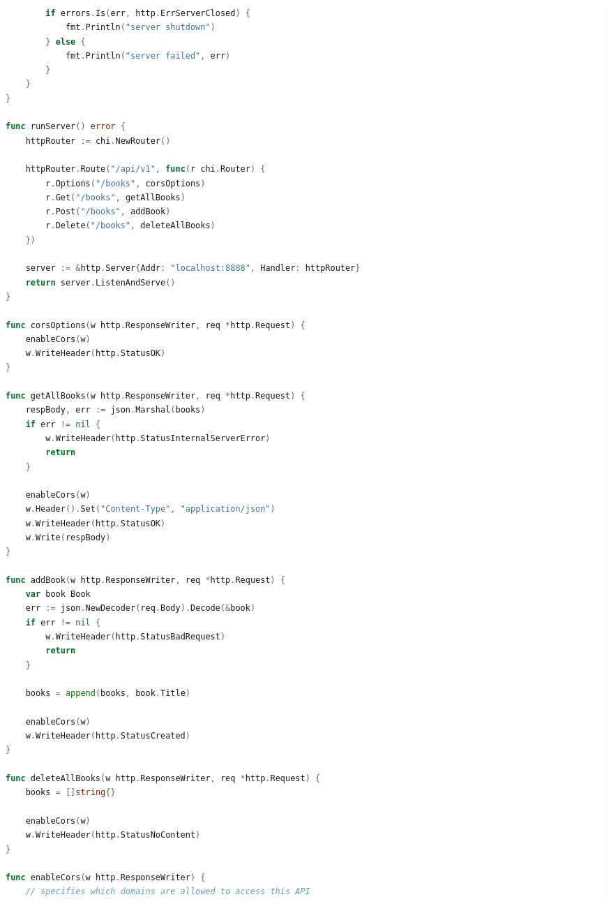 ```go
		if errors.Is(err, http.ErrServerClosed) {
			fmt.Println("server shutdown")
		} else {
			fmt.Println("server failed", err)
		}
	}
}

func runServer() error {
	httpRouter := chi.NewRouter()

	httpRouter.Route("/api/v1", func(r chi.Router) {
		r.Options("/books", corsOptions)
		r.Get("/books", getAllBooks)
		r.Post("/books", addBook)
		r.Delete("/books", deleteAllBooks)
	})

	server := &http.Server{Addr: "localhost:8888", Handler: httpRouter}
	return server.ListenAndServe()
}

func corsOptions(w http.ResponseWriter, req *http.Request) {
	enableCors(w)
	w.WriteHeader(http.StatusOK)
}

func getAllBooks(w http.ResponseWriter, req *http.Request) {
	respBody, err := json.Marshal(books)
	if err != nil {
		w.WriteHeader(http.StatusInternalServerError)
		return
	}

	enableCors(w)
	w.Header().Set("Content-Type", "application/json")
	w.WriteHeader(http.StatusOK)
	w.Write(respBody)
}

func addBook(w http.ResponseWriter, req *http.Request) {
	var book Book
	err := json.NewDecoder(req.Body).Decode(&book)
	if err != nil {
		w.WriteHeader(http.StatusBadRequest)
		return
	}

	books = append(books, book.Title)

	enableCors(w)
	w.WriteHeader(http.StatusCreated)
}

func deleteAllBooks(w http.ResponseWriter, req *http.Request) {
	books = []string{}

	enableCors(w)
	w.WriteHeader(http.StatusNoContent)
}

func enableCors(w http.ResponseWriter) {
	// specifies which domains are allowed to access this API
```